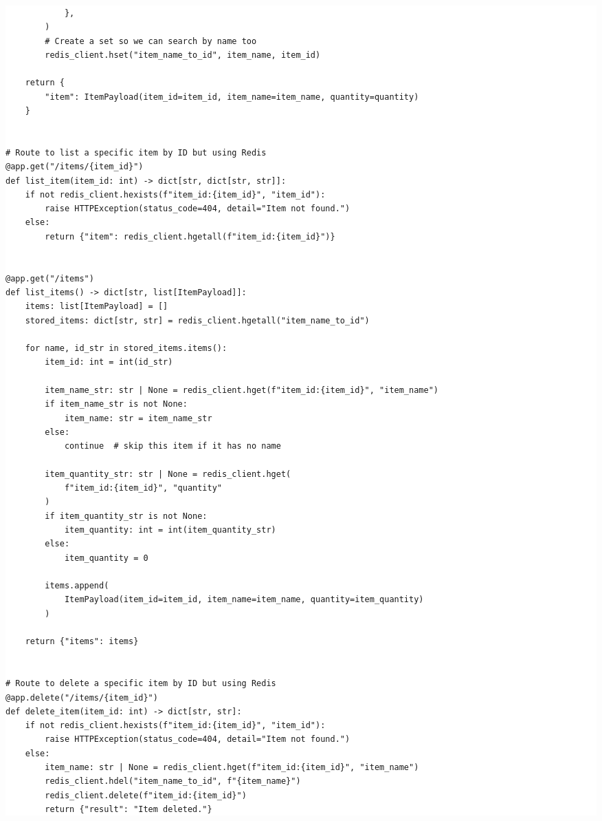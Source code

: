                 },
            )
            # Create a set so we can search by name too
            redis_client.hset("item_name_to_id", item_name, item_id)

        return {
            "item": ItemPayload(item_id=item_id, item_name=item_name, quantity=quantity)
        }


    # Route to list a specific item by ID but using Redis
    @app.get("/items/{item_id}")
    def list_item(item_id: int) -> dict[str, dict[str, str]]:
        if not redis_client.hexists(f"item_id:{item_id}", "item_id"):
            raise HTTPException(status_code=404, detail="Item not found.")
        else:
            return {"item": redis_client.hgetall(f"item_id:{item_id}")}


    @app.get("/items")
    def list_items() -> dict[str, list[ItemPayload]]:
        items: list[ItemPayload] = []
        stored_items: dict[str, str] = redis_client.hgetall("item_name_to_id")

        for name, id_str in stored_items.items():
            item_id: int = int(id_str)

            item_name_str: str | None = redis_client.hget(f"item_id:{item_id}", "item_name")
            if item_name_str is not None:
                item_name: str = item_name_str
            else:
                continue  # skip this item if it has no name

            item_quantity_str: str | None = redis_client.hget(
                f"item_id:{item_id}", "quantity"
            )
            if item_quantity_str is not None:
                item_quantity: int = int(item_quantity_str)
            else:
                item_quantity = 0

            items.append(
                ItemPayload(item_id=item_id, item_name=item_name, quantity=item_quantity)
            )

        return {"items": items}


    # Route to delete a specific item by ID but using Redis
    @app.delete("/items/{item_id}")
    def delete_item(item_id: int) -> dict[str, str]:
        if not redis_client.hexists(f"item_id:{item_id}", "item_id"):
            raise HTTPException(status_code=404, detail="Item not found.")
        else:
            item_name: str | None = redis_client.hget(f"item_id:{item_id}", "item_name")
            redis_client.hdel("item_name_to_id", f"{item_name}")
            redis_client.delete(f"item_id:{item_id}")
            return {"result": "Item deleted."}
